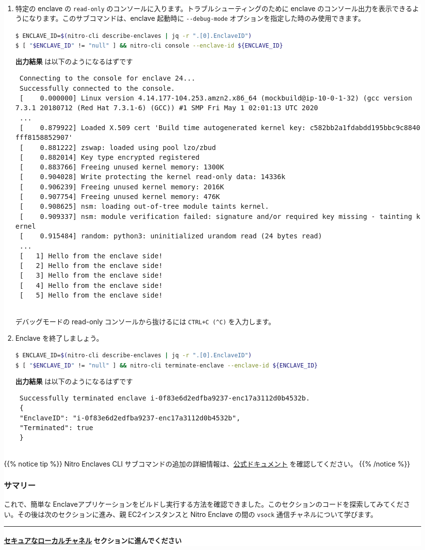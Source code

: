 1. 特定の enclave の `read-only` のコンソールに入ります。トラブルシューティングのために enclave のコンソール出力を表示できるようになります。このサブコマンドは、enclave 起動時に `--debug-mode` オプションを指定した時のみ使用できます。
    ```sh
    $ ENCLAVE_ID=$(nitro-cli describe-enclaves | jq -r ".[0].EnclaveID")
    $ [ "$ENCLAVE_ID" != "null" ] && nitro-cli console --enclave-id ${ENCLAVE_ID}
    ```

    **出力結果** は以下のようになるはずです

    <pre>
    Connecting to the console for enclave 24...
    Successfully connected to the console.
    [    0.000000] Linux version 4.14.177-104.253.amzn2.x86_64 (mockbuild@ip-10-0-1-32) (gcc version 7.3.1 20180712 (Red Hat 7.3.1-6) (GCC)) #1 SMP Fri May 1 02:01:13 UTC 2020
    ...
    [    0.879922] Loaded X.509 cert 'Build time autogenerated kernel key: c582bb2a1fdabdd195bbc9c8840fff8158852907'
    [    0.881222] zswap: loaded using pool lzo/zbud
    [    0.882014] Key type encrypted registered
    [    0.883766] Freeing unused kernel memory: 1300K
    [    0.904028] Write protecting the kernel read-only data: 14336k
    [    0.906239] Freeing unused kernel memory: 2016K
    [    0.907754] Freeing unused kernel memory: 476K
    [    0.908625] nsm: loading out-of-tree module taints kernel.
    [    0.909337] nsm: module verification failed: signature and/or required key missing - tainting kernel
    [    0.915484] random: python3: uninitialized urandom read (24 bytes read)
    ...
    [   1] Hello from the enclave side!
    [   2] Hello from the enclave side!
    [   3] Hello from the enclave side!
    [   4] Hello from the enclave side!
    [   5] Hello from the enclave side!
    </pre>

    デバッグモードの read-only コンソールから抜けるには `CTRL+C (^C)` を入力します。

1. Enclave を終了しましょう。
    ```sh
    $ ENCLAVE_ID=$(nitro-cli describe-enclaves | jq -r ".[0].EnclaveID")
    $ [ "$ENCLAVE_ID" != "null" ] && nitro-cli terminate-enclave --enclave-id ${ENCLAVE_ID}
    ```
    **出力結果** は以下のようになるはずです
    <pre>
    Successfully terminated enclave i-0f83e6d2edfba9237-enc17a3112d0b4532b.
    {
    "EnclaveID": "i-0f83e6d2edfba9237-enc17a3112d0b4532b",
    "Terminated": true
    }
    </pre>

{{% notice tip %}}
Nitro Enclaves CLI サブコマンドの追加の詳細情報は、[公式ドキュメント](https://docs.aws.amazon.com/enclaves/latest/user/nitro-enclave-cli-ref.html) を確認してください。
{{% /notice %}}

### サマリー

これで、簡単な Enclaveアプリケーションをビルドし実行する方法を確認できました。このセクションのコードを探索してみてください。その後は次のセクションに進み、親 EC2インスタンスと Nitro Enclave の間の `vsock` 通信チャネルについて学びます。

---
#### [セキュアなローカルチャネル](secure-local-channel.html) セクションに進んでください
